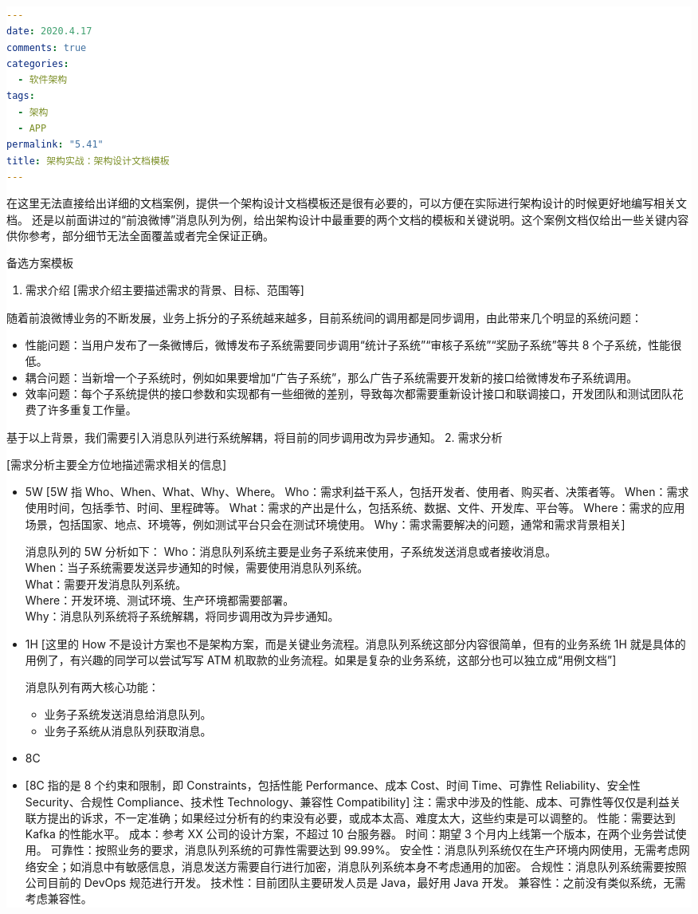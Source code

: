 ```yaml
---
date: 2020.4.17
comments: true
categories:
  - 软件架构
tags:
  - 架构
  - APP
permalink: "5.41"
title: 架构实战：架构设计文档模板
---
```

在这里无法直接给出详细的文档案例，提供一个架构设计文档模板还是很有必要的，可以方便在实际进行架构设计的时候更好地编写相关文档。
还是以前面讲过的“前浪微博”消息队列为例，给出架构设计中最重要的两个文档的模板和关键说明。这个案例文档仅给出一些关键内容供你参考，部分细节无法全面覆盖或者完全保证正确。

备选方案模板

1. 需求介绍
   [需求介绍主要描述需求的背景、目标、范围等]

随着前浪微博业务的不断发展，业务上拆分的子系统越来越多，目前系统间的调用都是同步调用，由此带来几个明显的系统问题：

* 性能问题：当用户发布了一条微博后，微博发布子系统需要同步调用“统计子系统”“审核子系统”“奖励子系统”等共 8 个子系统，性能很低。
* 耦合问题：当新增一个子系统时，例如如果要增加“广告子系统”，那么广告子系统需要开发新的接口给微博发布子系统调用。
* 效率问题：每个子系统提供的接口参数和实现都有一些细微的差别，导致每次都需要重新设计接口和联调接口，开发团队和测试团队花费了许多重复工作量。
  
基于以上背景，我们需要引入消息队列进行系统解耦，将目前的同步调用改为异步通知。
2. 需求分析

   [需求分析主要全方位地描述需求相关的信息]

* 5W
  [5W 指 Who、When、What、Why、Where。
  Who：需求利益干系人，包括开发者、使用者、购买者、决策者等。
  When：需求使用时间，包括季节、时间、里程碑等。
  What：需求的产出是什么，包括系统、数据、文件、开发库、平台等。
  Where：需求的应用场景，包括国家、地点、环境等，例如测试平台只会在测试环境使用。
  Why：需求需要解决的问题，通常和需求背景相关]
  
  消息队列的 5W 分析如下：
  Who：消息队列系统主要是业务子系统来使用，子系统发送消息或者接收消息。  
  When：当子系统需要发送异步通知的时候，需要使用消息队列系统。  
  What：需要开发消息队列系统。  
  Where：开发环境、测试环境、生产环境都需要部署。  
  Why：消息队列系统将子系统解耦，将同步调用改为异步通知。
* 1H
  [这里的 How 不是设计方案也不是架构方案，而是关键业务流程。消息队列系统这部分内容很简单，但有的业务系统 1H 就是具体的用例了，有兴趣的同学可以尝试写写 ATM 机取款的业务流程。如果是复杂的业务系统，这部分也可以独立成“用例文档”]
  
  消息队列有两大核心功能：
  * 业务子系统发送消息给消息队列。
  * 业务子系统从消息队列获取消息。
* 8C
* [8C 指的是 8 个约束和限制，即 Constraints，包括性能 Performance、成本 Cost、时间 Time、可靠性 Reliability、安全性 Security、合规性 Compliance、技术性 Technology、兼容性 Compatibility]
  注：需求中涉及的性能、成本、可靠性等仅仅是利益关联方提出的诉求，不一定准确；如果经过分析有的约束没有必要，或成本太高、难度太大，这些约束是可以调整的。
性能：需要达到 Kafka 的性能水平。
成本：参考 XX 公司的设计方案，不超过 10 台服务器。
时间：期望 3 个月内上线第一个版本，在两个业务尝试使用。
可靠性：按照业务的要求，消息队列系统的可靠性需要达到 99.99%。
安全性：消息队列系统仅在生产环境内网使用，无需考虑网络安全；如消息中有敏感信息，消息发送方需要自行进行加密，消息队列系统本身不考虑通用的加密。
合规性：消息队列系统需要按照公司目前的 DevOps 规范进行开发。
技术性：目前团队主要研发人员是 Java，最好用 Java 开发。
兼容性：之前没有类似系统，无需考虑兼容性。  
